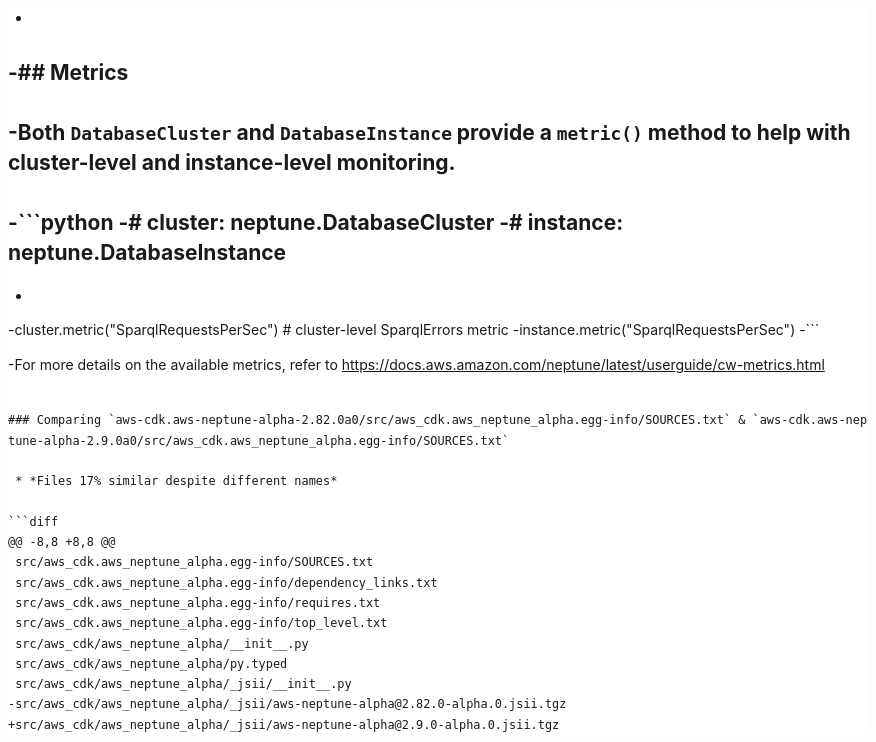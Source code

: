 -
-## Metrics
-
-Both `DatabaseCluster` and `DatabaseInstance` provide a `metric()` method to help with cluster-level and instance-level monitoring.
-
-```python
-# cluster: neptune.DatabaseCluster
-# instance: neptune.DatabaseInstance
-
-
-cluster.metric("SparqlRequestsPerSec") # cluster-level SparqlErrors metric
-instance.metric("SparqlRequestsPerSec")
-```
 
-For more details on the available metrics, refer to https://docs.aws.amazon.com/neptune/latest/userguide/cw-metrics.html
```

### Comparing `aws-cdk.aws-neptune-alpha-2.82.0a0/src/aws_cdk.aws_neptune_alpha.egg-info/SOURCES.txt` & `aws-cdk.aws-neptune-alpha-2.9.0a0/src/aws_cdk.aws_neptune_alpha.egg-info/SOURCES.txt`

 * *Files 17% similar despite different names*

```diff
@@ -8,8 +8,8 @@
 src/aws_cdk.aws_neptune_alpha.egg-info/SOURCES.txt
 src/aws_cdk.aws_neptune_alpha.egg-info/dependency_links.txt
 src/aws_cdk.aws_neptune_alpha.egg-info/requires.txt
 src/aws_cdk.aws_neptune_alpha.egg-info/top_level.txt
 src/aws_cdk/aws_neptune_alpha/__init__.py
 src/aws_cdk/aws_neptune_alpha/py.typed
 src/aws_cdk/aws_neptune_alpha/_jsii/__init__.py
-src/aws_cdk/aws_neptune_alpha/_jsii/aws-neptune-alpha@2.82.0-alpha.0.jsii.tgz
+src/aws_cdk/aws_neptune_alpha/_jsii/aws-neptune-alpha@2.9.0-alpha.0.jsii.tgz
```

